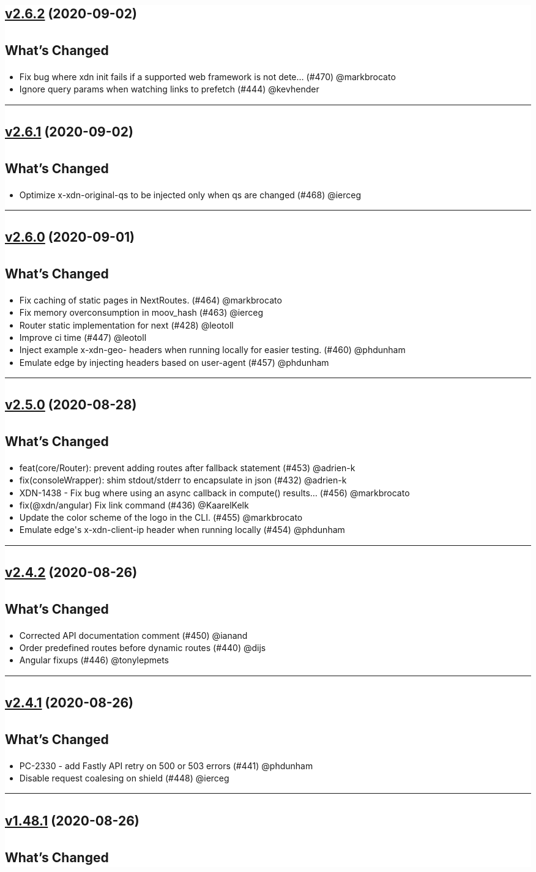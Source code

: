 ## [v2.6.2](https://github.com/moovweb/xdn/releases/tag/v2.6.2) (2020-09-02)
## What’s Changed
* Fix bug where xdn init fails if a supported web framework is not dete… (#470) @markbrocato
* Ignore query params when watching links to prefetch (#444) @kevhender
---
## [v2.6.1](https://github.com/moovweb/xdn/releases/tag/v2.6.1) (2020-09-02)
## What’s Changed
* Optimize x-xdn-original-qs to be injected only when qs are changed (#468) @ierceg
---
## [v2.6.0](https://github.com/moovweb/xdn/releases/tag/v2.6.0) (2020-09-01)
## What’s Changed
* Fix caching of static pages in NextRoutes. (#464) @markbrocato
* Fix memory overconsumption in moov_hash (#463) @ierceg
* Router static implementation for next (#428) @leotoll
* Improve ci time (#447) @leotoll
* Inject example x-xdn-geo- headers when running locally for easier testing. (#460) @phdunham
* Emulate edge by injecting headers based on user-agent (#457) @phdunham
---
## [v2.5.0](https://github.com/moovweb/xdn/releases/tag/v2.5.0) (2020-08-28)
## What’s Changed
* feat(core/Router): prevent adding routes after fallback statement (#453) @adrien-k
* fix(consoleWrapper): shim stdout/stderr to encapsulate in json (#432) @adrien-k
* XDN-1438 - Fix bug where using an async callback in compute() results… (#456) @markbrocato
* fix(@xdn/angular) Fix link command (#436) @KaarelKelk
* Update the color scheme of the logo in the CLI. (#455) @markbrocato
* Emulate edge's x-xdn-client-ip header when running locally (#454) @phdunham
---
## [v2.4.2](https://github.com/moovweb/xdn/releases/tag/v2.4.2) (2020-08-26)
## What’s Changed
* Corrected API documentation comment (#450) @ianand
* Order predefined routes before dynamic routes (#440) @dijs
* Angular fixups (#446) @tonylepmets
---
## [v2.4.1](https://github.com/moovweb/xdn/releases/tag/v2.4.1) (2020-08-26)
## What’s Changed
* PC-2330 - add Fastly API retry on 500 or 503 errors (#441) @phdunham
* Disable request coalesing on shield (#448) @ierceg
---
## [v1.48.1](https://github.com/moovweb/xdn/releases/tag/v1.48.1) (2020-08-26)
## What’s Changed